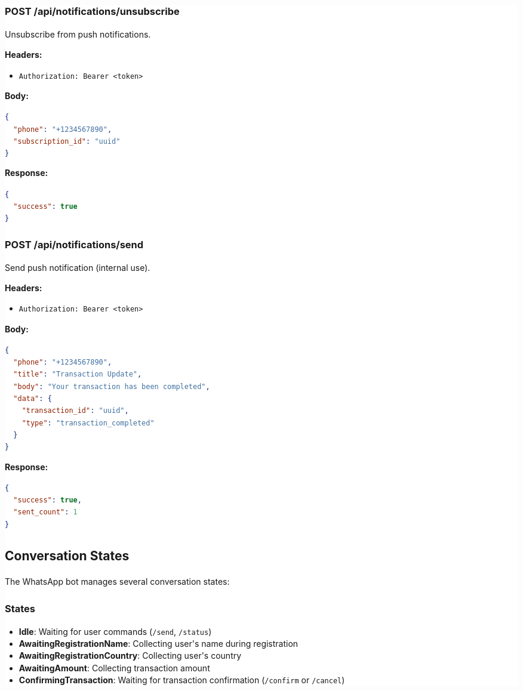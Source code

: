 ### POST /api/notifications/unsubscribe

Unsubscribe from push notifications.

**Headers:**
- `Authorization: Bearer <token>`

**Body:**
```json
{
  "phone": "+1234567890",
  "subscription_id": "uuid"
}
```

**Response:**
```json
{
  "success": true
}
```

### POST /api/notifications/send

Send push notification (internal use).

**Headers:**
- `Authorization: Bearer <token>`

**Body:**
```json
{
  "phone": "+1234567890",
  "title": "Transaction Update",
  "body": "Your transaction has been completed",
  "data": {
    "transaction_id": "uuid",
    "type": "transaction_completed"
  }
}
```

**Response:**
```json
{
  "success": true,
  "sent_count": 1
}
```

## Conversation States

The WhatsApp bot manages several conversation states:

### States
- **Idle**: Waiting for user commands (`/send`, `/status`)
- **AwaitingRegistrationName**: Collecting user's name during registration
- **AwaitingRegistrationCountry**: Collecting user's country
- **AwaitingAmount**: Collecting transaction amount
- **ConfirmingTransaction**: Waiting for transaction confirmation (`/confirm` or `/cancel`)
